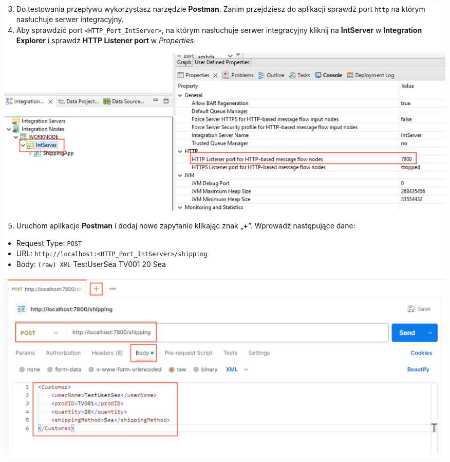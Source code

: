 3.	Do testowania przepływu wykorzystasz narzędzie **Postman**. Zanim przejdziesz do aplikacji sprawdź port `http` na którym nasłuchuje serwer integracyjny.
4.	Aby sprawdzić port `<HTTP_Port_IntServer>`, na którym nasłuchuje serwer integracyjny kliknij na **IntServer** w **Integration Explorer** i sprawdź **HTTP Listener port** w *Properties*.
 
![](../images/052.png)

5.	Uruchom aplikacje **Postman** i dodaj nowe zapytanie klikając znak „**+**”. Wprowadź następujące dane:

- Request Type: `POST`
- URL: `http://localhost:<HTTP_Port_IntServer>/shipping`
- Body: `(raw) XML`
    <Customer>
        <userName>TestUserSea</userName>
        <prodID>TV001</prodID>
        <quantity>20</quantity>
        <shippingMethod>Sea</shippingMethod>
    </Customer>
 
![](../images/053.png)

